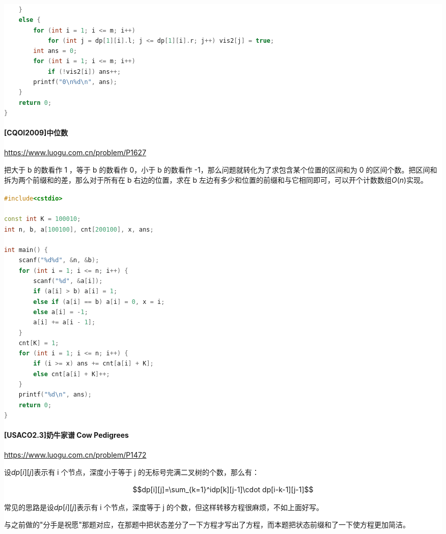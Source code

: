 ```cpp
	}
	else {
		for (int i = 1; i <= m; i++)
			for (int j = dp[1][i].l; j <= dp[1][i].r; j++) vis2[j] = true;
		int ans = 0;
		for (int i = 1; i <= m; i++)
			if (!vis2[i]) ans++;
		printf("0\n%d\n", ans);
	}
	return 0;
}
```

#### [CQOI2009]中位数
https://www.luogu.com.cn/problem/P1627

把大于 b 的数看作 1 ，等于 b 的数看作 0，小于 b 的数看作 -1，那么问题就转化为了求包含某个位置的区间和为 0 的区间个数。把区间和拆为两个前缀和的差，那么对于所有在 b 右边的位置，求在 b 左边有多少和位置的前缀和与它相同即可，可以开个计数数组$O(n)$实现。

```cpp
#include<cstdio>

const int K = 100010;
int n, b, a[100100], cnt[200100], x, ans;

int main() {
	scanf("%d%d", &n, &b);
	for (int i = 1; i <= n; i++) {
		scanf("%d", &a[i]);
		if (a[i] > b) a[i] = 1;
		else if (a[i] == b) a[i] = 0, x = i;
		else a[i] = -1;
		a[i] += a[i - 1];
	}
	cnt[K] = 1;
	for (int i = 1; i <= n; i++) {
		if (i >= x) ans += cnt[a[i] + K];
		else cnt[a[i] + K]++;
	}
	printf("%d\n", ans);
	return 0;
}
```

#### [USACO2.3]奶牛家谱 Cow Pedigrees
https://www.luogu.com.cn/problem/P1472

设$dp[i][j]$表示有 i 个节点，深度小于等于 j 的无标号完满二叉树的个数，那么有：

$$dp[i][j]=\sum_{k=1}^idp[k][j-1]\cdot dp[i-k-1][j-1]$$

常见的思路是设$dp[i][j]$表示有 i 个节点，深度等于 j 的个数，但这样转移方程很麻烦，不如上面好写。

与之前做的"分手是祝愿"那题对应，在那题中把状态差分了一下方程才写出了方程，而本题把状态前缀和了一下使方程更加简洁。
